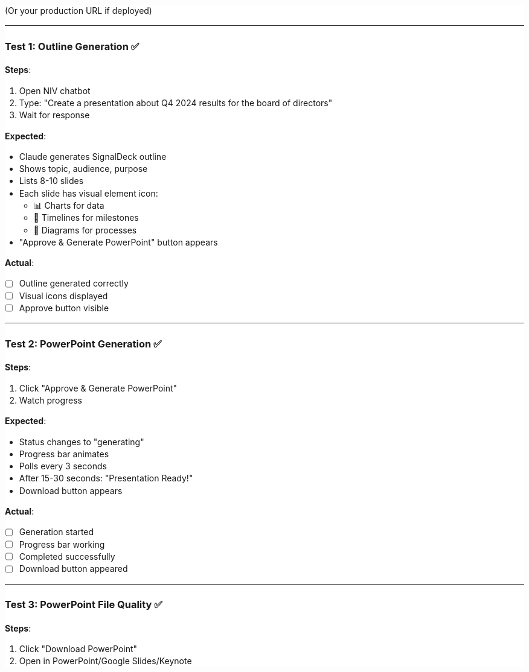 (Or your production URL if deployed)

---

### Test 1: Outline Generation ✅

**Steps**:
1. Open NIV chatbot
2. Type: "Create a presentation about Q4 2024 results for the board of directors"
3. Wait for response

**Expected**:
- Claude generates SignalDeck outline
- Shows topic, audience, purpose
- Lists 8-10 slides
- Each slide has visual element icon:
  - 📊 Charts for data
  - 📅 Timelines for milestones
  - 📐 Diagrams for processes
- "Approve & Generate PowerPoint" button appears

**Actual**:
- [ ] Outline generated correctly
- [ ] Visual icons displayed
- [ ] Approve button visible

---

### Test 2: PowerPoint Generation ✅

**Steps**:
1. Click "Approve & Generate PowerPoint"
2. Watch progress

**Expected**:
- Status changes to "generating"
- Progress bar animates
- Polls every 3 seconds
- After 15-30 seconds: "Presentation Ready!"
- Download button appears

**Actual**:
- [ ] Generation started
- [ ] Progress bar working
- [ ] Completed successfully
- [ ] Download button appeared

---

### Test 3: PowerPoint File Quality ✅

**Steps**:
1. Click "Download PowerPoint"
2. Open in PowerPoint/Google Slides/Keynote
